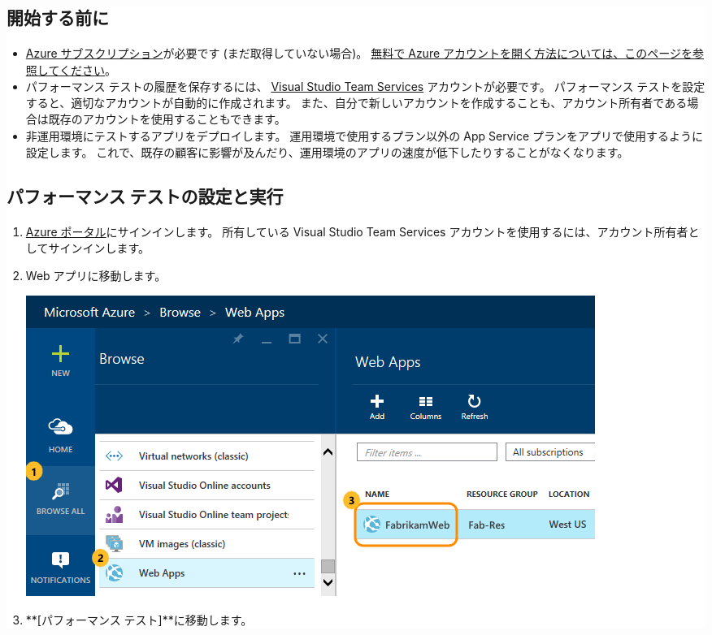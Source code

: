 ## <a name="before-you-start"></a>開始する前に
* [Azure サブスクリプション](https://account.windowsazure.com/subscriptions)が必要です (まだ取得していない場合)。 [無料で Azure アカウントを開く方法については、このページを参照してください](https://azure.microsoft.com/pricing/free-trial/?WT.mc_id=A261C142F)。
* パフォーマンス テストの履歴を保存するには、 [Visual Studio Team Services](https://www.visualstudio.com/products/what-is-visual-studio-online-vs) アカウントが必要です。 パフォーマンス テストを設定すると、適切なアカウントが自動的に作成されます。 また、自分で新しいアカウントを作成することも、アカウント所有者である場合は既存のアカウントを使用することもできます。 
* 非運用環境にテストするアプリをデプロイします。 
  運用環境で使用するプラン以外の App Service プランをアプリで使用するように設定します。 
  これで、既存の顧客に影響が及んだり、運用環境のアプリの速度が低下したりすることがなくなります。 

## <a name="set-up-and-run-your-performance-test"></a>パフォーマンス テストの設定と実行
1. [Azure ポータル](https://portal.azure.com)にサインインします。 
   所有している Visual Studio Team Services アカウントを使用するには、アカウント所有者としてサインインします。
2. Web アプリに移動します。
   
   ![[すべてを参照] > [Web アプリ] > アプリを選択](./media/app-service-web-app-performance-test/azure-np-web-apps.png)
3. **[パフォーマンス テスト]**に移動します。
   